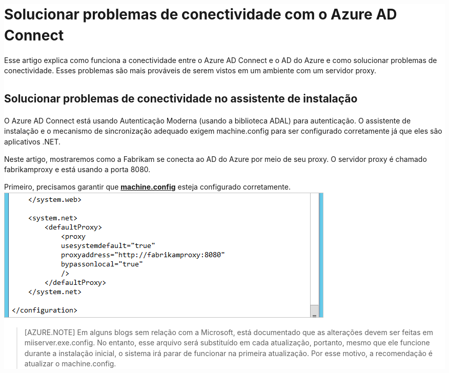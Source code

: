 <properties
	pageTitle="Azure AD Connect: solucionar problemas de conectividade | Microsoft Azure"
	description="Explica como solucionar problemas de conectividade com o Azure AD Connect."
	services="active-directory"
	documentationCenter=""
	authors="andkjell"
	manager="stevenpo"
	editor=""/>

<tags
	ms.service="active-directory"
	ms.workload="identity"
	ms.tgt_pltfrm="na"
	ms.devlang="na"
	ms.topic="article"
	ms.date="04/14/2016"
	ms.author="andkjell"/>

# Solucionar problemas de conectividade com o Azure AD Connect
Esse artigo explica como funciona a conectividade entre o Azure AD Connect e o AD do Azure e como solucionar problemas de conectividade. Esses problemas são mais prováveis de serem vistos em um ambiente com um servidor proxy.

## Solucionar problemas de conectividade no assistente de instalação
O Azure AD Connect está usando Autenticação Moderna (usando a biblioteca ADAL) para autenticação. O assistente de instalação e o mecanismo de sincronização adequado exigem machine.config para ser configurado corretamente já que eles são aplicativos .NET.

Neste artigo, mostraremos como a Fabrikam se conecta ao AD do Azure por meio de seu proxy. O servidor proxy é chamado fabrikamproxy e está usando a porta 8080.

Primeiro, precisamos garantir que [**machine.config**](active-directory-aadconnect-prerequisites.md#connectivity) esteja configurado corretamente. ![machineconfig](./media/active-directory-aadconnect-troubleshoot-connectivity/machineconfig.png)

> [AZURE.NOTE] Em alguns blogs sem relação com a Microsoft, está documentado que as alterações devem ser feitas em miiserver.exe.config. No entanto, esse arquivo será substituído em cada atualização, portanto, mesmo que ele funcione durante a instalação inicial, o sistema irá parar de funcionar na primeira atualização. Por esse motivo, a recomendação é atualizar o machine.config.
